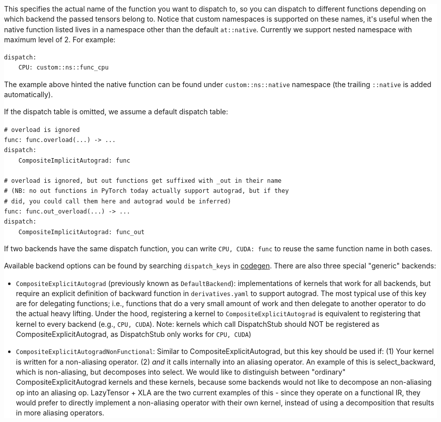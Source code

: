 This specifies the actual name of the function you want to dispatch to, so you
can dispatch to different functions depending on which backend the passed tensors
belong to.  Notice that custom namespaces is supported on these names, it's useful when the native function listed lives in a namespace other than the default `at::native`. Currently we support nested namespace with maximum level of 2. For example:
```
dispatch:
    CPU: custom::ns::func_cpu
```
The example above hinted the native function can be found under `custom::ns::native` namespace (the trailing `::native` is added automatically).

If the dispatch table is omitted, we assume a default dispatch
table:

```
# overload is ignored
func: func.overload(...) -> ...
dispatch:
    CompositeImplicitAutograd: func

# overload is ignored, but out functions get suffixed with _out in their name
# (NB: no out functions in PyTorch today actually support autograd, but if they
# did, you could call them here and autograd would be inferred)
func: func.out_overload(...) -> ...
dispatch:
    CompositeImplicitAutograd: func_out
```

If two backends have the same dispatch function, you can write `CPU, CUDA: func`
to reuse the same function name in both cases.

Available backend options can be found by searching `dispatch_keys` in
[codegen](https://github.com/pytorch/pytorch/blob/master/torchgen/gen.py).
There are also three special "generic" backends:

  - `CompositeExplicitAutograd` (previously known as `DefaultBackend`):
    implementations of kernels that work for all backends, but require an
    explicit definition of backward function in `derivatives.yaml` to support autograd.
    The most typical use of this key are for delegating functions; i.e.,
    functions that do a very small amount of work and then delegate to another
    operator to do the actual heavy lifting.  Under the hood, registering a
    kernel to `CompositeExplicitAutograd` is equivalent to registering that
    kernel to every backend (e.g., `CPU, CUDA`). Note: kernels which call
    DispatchStub should NOT be registered as CompositeExplicitAutograd, as
    DispatchStub only works for `CPU, CUDA`)

  - `CompositeExplicitAutogradNonFunctional`:
    Similar to CompositeExplicitAutograd, but this key should be used if:
    (1) Your kernel is written for a non-aliasing operator.
    (2) *and* it calls internally into an aliasing operator.
    An example of this is select_backward, which is non-aliasing, but decomposes into select.
    We would like to distinguish between "ordinary" CompositeExplicitAutograd kernels
    and these kernels, because some backends would not like
    to decompose an non-aliasing op into an aliasing op.
    LazyTensor + XLA are the two current examples of this - since they operate on a functional IR,
    they would prefer to directly implement a non-aliasing operator with their own kernel,
    instead of using a decomposition that results in more aliasing operators.
